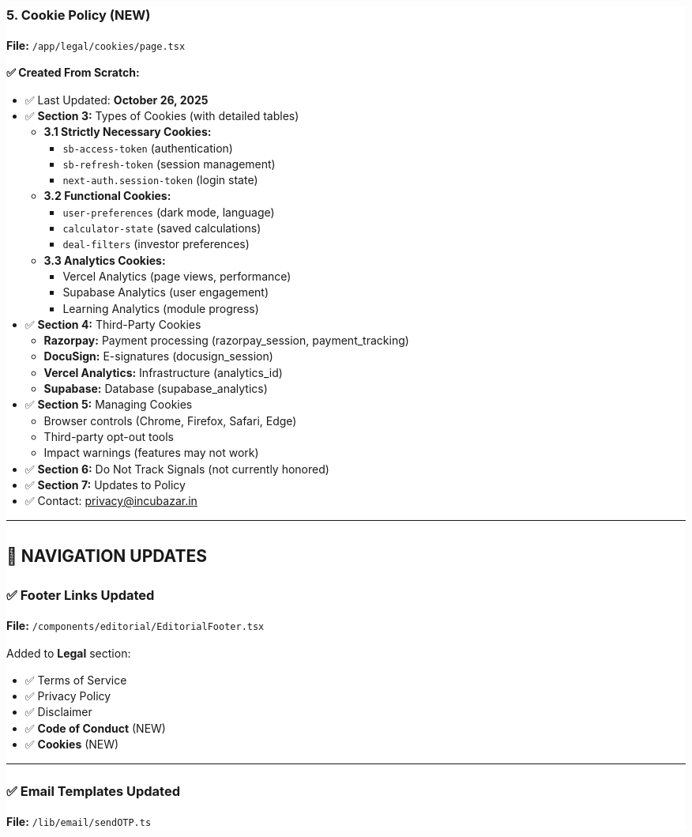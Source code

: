 
### 5. **Cookie Policy** (NEW)
**File:** `/app/legal/cookies/page.tsx`

**✅ Created From Scratch:**
- ✅ Last Updated: **October 26, 2025**
- ✅ **Section 3:** Types of Cookies (with detailed tables)
  - **3.1 Strictly Necessary Cookies:**
    - `sb-access-token` (authentication)
    - `sb-refresh-token` (session management)
    - `next-auth.session-token` (login state)
  - **3.2 Functional Cookies:**
    - `user-preferences` (dark mode, language)
    - `calculator-state` (saved calculations)
    - `deal-filters` (investor preferences)
  - **3.3 Analytics Cookies:**
    - Vercel Analytics (page views, performance)
    - Supabase Analytics (user engagement)
    - Learning Analytics (module progress)
- ✅ **Section 4:** Third-Party Cookies
  - **Razorpay:** Payment processing (razorpay_session, payment_tracking)
  - **DocuSign:** E-signatures (docusign_session)
  - **Vercel Analytics:** Infrastructure (analytics_id)
  - **Supabase:** Database (supabase_analytics)
- ✅ **Section 5:** Managing Cookies
  - Browser controls (Chrome, Firefox, Safari, Edge)
  - Third-party opt-out tools
  - Impact warnings (features may not work)
- ✅ **Section 6:** Do Not Track Signals (not currently honored)
- ✅ **Section 7:** Updates to Policy
- ✅ Contact: privacy@incubazar.in

---

## 🔗 NAVIGATION UPDATES

### ✅ Footer Links Updated
**File:** `/components/editorial/EditorialFooter.tsx`

Added to **Legal** section:
- ✅ Terms of Service
- ✅ Privacy Policy
- ✅ Disclaimer
- ✅ **Code of Conduct** (NEW)
- ✅ **Cookies** (NEW)

---

### ✅ Email Templates Updated
**File:** `/lib/email/sendOTP.ts`
